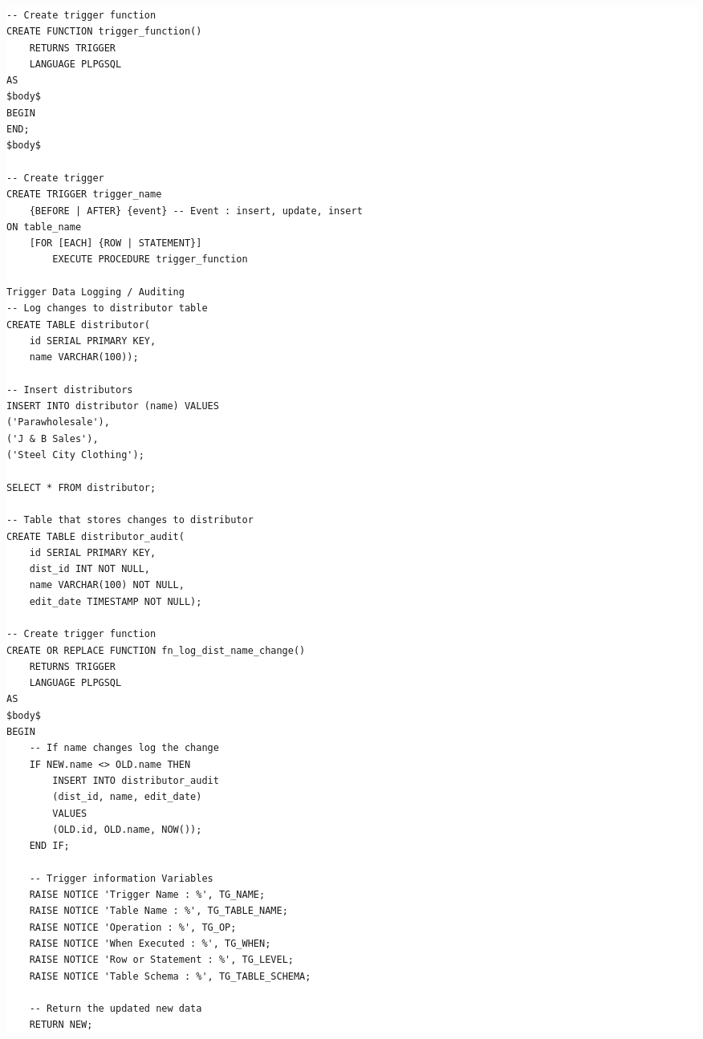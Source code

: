 ```
-- Create trigger function
CREATE FUNCTION trigger_function()
	RETURNS TRIGGER
	LANGUAGE PLPGSQL
AS
$body$
BEGIN
END;
$body$

-- Create trigger
CREATE TRIGGER trigger_name
	{BEFORE | AFTER} {event} -- Event : insert, update, insert
ON table_name
	[FOR [EACH] {ROW | STATEMENT}]
		EXECUTE PROCEDURE trigger_function

Trigger Data Logging / Auditing
-- Log changes to distributor table
CREATE TABLE distributor(
	id SERIAL PRIMARY KEY,
	name VARCHAR(100));
	
-- Insert distributors
INSERT INTO distributor (name) VALUES
('Parawholesale'),
('J & B Sales'),
('Steel City Clothing');

SELECT * FROM distributor;

-- Table that stores changes to distributor
CREATE TABLE distributor_audit(
	id SERIAL PRIMARY KEY,
	dist_id INT NOT NULL,
	name VARCHAR(100) NOT NULL,
	edit_date TIMESTAMP NOT NULL);
	
-- Create trigger function
CREATE OR REPLACE FUNCTION fn_log_dist_name_change()
	RETURNS TRIGGER
	LANGUAGE PLPGSQL
AS
$body$
BEGIN
	-- If name changes log the change
	IF NEW.name <> OLD.name THEN
		INSERT INTO distributor_audit
		(dist_id, name, edit_date)
		VALUES
		(OLD.id, OLD.name, NOW());
	END IF;
	
	-- Trigger information Variables
	RAISE NOTICE 'Trigger Name : %', TG_NAME;
	RAISE NOTICE 'Table Name : %', TG_TABLE_NAME;
	RAISE NOTICE 'Operation : %', TG_OP;
	RAISE NOTICE 'When Executed : %', TG_WHEN;
	RAISE NOTICE 'Row or Statement : %', TG_LEVEL;
	RAISE NOTICE 'Table Schema : %', TG_TABLE_SCHEMA;
	
	-- Return the updated new data
	RETURN NEW;
```